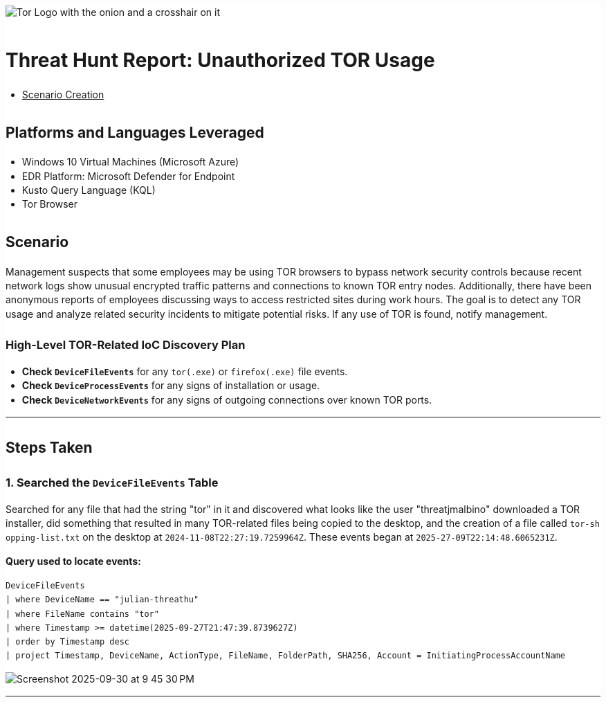 <img width="400" src="https://github.com/user-attachments/assets/44bac428-01bb-4fe9-9d85-96cba7698bee" alt="Tor Logo with the onion and a crosshair on it"/>

# Threat Hunt Report: Unauthorized TOR Usage
- [Scenario Creation](https://github.com/juliancyber0/threat-hunting-scenario-tor/blob/main/threat-hunting-scenario-tor-event-creation.md) 

## Platforms and Languages Leveraged
- Windows 10 Virtual Machines (Microsoft Azure)
- EDR Platform: Microsoft Defender for Endpoint
- Kusto Query Language (KQL)
- Tor Browser

##  Scenario

Management suspects that some employees may be using TOR browsers to bypass network security controls because recent network logs show unusual encrypted traffic patterns and connections to known TOR entry nodes. Additionally, there have been anonymous reports of employees discussing ways to access restricted sites during work hours. The goal is to detect any TOR usage and analyze related security incidents to mitigate potential risks. If any use of TOR is found, notify management.

### High-Level TOR-Related IoC Discovery Plan

- **Check `DeviceFileEvents`** for any `tor(.exe)` or `firefox(.exe)` file events.
- **Check `DeviceProcessEvents`** for any signs of installation or usage.
- **Check `DeviceNetworkEvents`** for any signs of outgoing connections over known TOR ports.

---

## Steps Taken

### 1. Searched the `DeviceFileEvents` Table

Searched for any file that had the string "tor" in it and discovered what looks like the user "threatjmalbino" downloaded a TOR installer, did something that resulted in many TOR-related files being copied to the desktop, and the creation of a file called `tor-shopping-list.txt` on the desktop at `2024-11-08T22:27:19.7259964Z`. These events began at `2025-27-09T22:14:48.6065231Z`.

**Query used to locate events:**

```kql
DeviceFileEvents
| where DeviceName == "julian-threathu"
| where FileName contains "tor"
| where Timestamp >= datetime(2025-09-27T21:47:39.8739627Z)
| order by Timestamp desc
| project Timestamp, DeviceName, ActionType, FileName, FolderPath, SHA256, Account = InitiatingProcessAccountName
```
<img width="1396" height="514" alt="Screenshot 2025-09-30 at 9 45 30 PM" src="https://github.com/user-attachments/assets/31944da7-38cd-45cc-ae76-2d3433fcc3bd" />

---